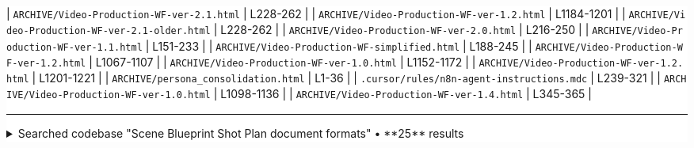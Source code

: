 | `ARCHIVE/Video-Production-WF-ver-2.1.html` | L228-262 |
| `ARCHIVE/Video-Production-WF-ver-1.2.html` | L1184-1201 |
| `ARCHIVE/Video-Production-WF-ver-2.1-older.html` | L228-262 |
| `ARCHIVE/Video-Production-WF-ver-2.0.html` | L216-250 |
| `ARCHIVE/Video-Production-WF-ver-1.1.html` | L151-233 |
| `ARCHIVE/Video-Production-WF-simplified.html` | L188-245 |
| `ARCHIVE/Video-Production-WF-ver-1.2.html` | L1067-1107 |
| `ARCHIVE/Video-Production-WF-ver-1.0.html` | L1152-1172 |
| `ARCHIVE/Video-Production-WF-ver-1.2.html` | L1201-1221 |
| `ARCHIVE/persona_consolidation.html` | L1-36 |
| `.cursor/rules/n8n-agent-instructions.mdc` | L239-321 |
| `ARCHIVE/Video-Production-WF-ver-1.0.html` | L1098-1136 |
| `ARCHIVE/Video-Production-WF-ver-1.4.html` | L345-365 |

</details>

---

<details>
            <summary>Searched codebase "Scene Blueprint Shot Plan document formats" • **25** results</summary>
        
| File | Lines |
|------|-------|
| `ARCHIVE/Video-Production-WF-ver-2.1.html` | L544-589 |
| `ARCHIVE/Video-Production-WF-ver-1.5.html` | L584-639 |
| `ARCHIVE/Video-Production-WF-ver-2.0.html` | L584-639 |
| `ARCHIVE/Video-Production-WF-ver-2.1-older.html` | L543-588 |
| `Video-Production-WF-ver-2.1.html` | L544-589 |
| `ARCHIVE/Video-Production-WF-ver-1.5.html` | L534-584 |
| `ARCHIVE/Video-Production-WF-simplified.html` | L423-470 |
| `ARCHIVE/Video-Production-WF-ver-2.0.html` | L534-584 |
| `ARCHIVE/Video-Production-WF-ver-1.4.html` | L476-526 |
| `ARCHIVE/Video-Production-WF-ver-1.4.html` | L526-581 |
| `ARCHIVE/Video-Production-WF-simplified.html` | L470-520 |
| `Video-Production-WF-ver-2.1.html` | L589-605 |
| `ARCHIVE/Video-Production-WF-ver-2.1.html` | L589-605 |
| `ARCHIVE/Video-Production-WF-ver-2.1-older.html` | L588-604 |
| `ARCHIVE/Video-Production-WF-ver-1.0.html` | L485-524 |
| `ARCHIVE/Video-Production-WF-ver-1.2.html` | L490-529 |
| `ARCHIVE/Video-Production-WF-ver-1.3.html` | L782-827 |
| `ARCHIVE/Video-Production-WF-ver-1.2.html` | L436-490 |
| `ARCHIVE/Video-Production-WF-ver-1.0.html` | L431-485 |